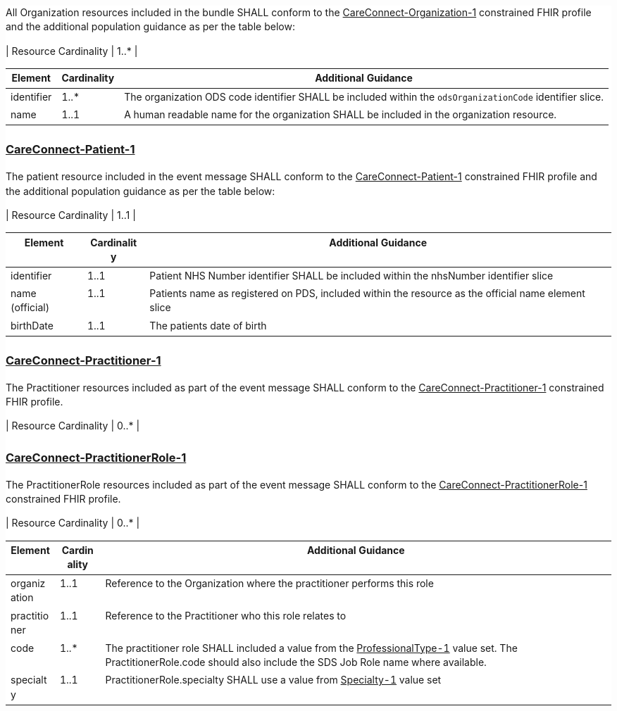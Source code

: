 All Organization resources included in the bundle SHALL conform to the [CareConnect-Organization-1](https://fhir.hl7.org.uk/STU3/StructureDefinition/CareConnect-Organization-1) constrained FHIR profile and the additional population guidance as per the table below:

| Resource Cardinality | 1..* |

| Element | Cardinality | Additional Guidance |
| --- | --- | --- |
| identifier | 1..* | The organization ODS code identifier SHALL be included within the `odsOrganizationCode` identifier slice. |
| name | 1..1 | A human readable name for the organization SHALL be included in the organization resource. |

### [CareConnect-Patient-1](https://fhir.hl7.org.uk/STU3/StructureDefinition/CareConnect-Patient-1)

The patient resource included in the event message SHALL conform to the [CareConnect-Patient-1](https://fhir.hl7.org.uk/STU3/StructureDefinition/CareConnect-Patient-1) constrained FHIR profile and the additional population guidance as per the table below:

| Resource Cardinality | 1..1 |

| Element | Cardinality | Additional Guidance |
| --- | --- | --- |
| identifier | 1..1 | Patient NHS Number identifier SHALL be included within the nhsNumber identifier slice |
| name (official) | 1..1 | Patients name as registered on PDS, included within the resource as the official name element slice |
| birthDate | 1..1 | The patients date of birth |

### [CareConnect-Practitioner-1](https://fhir.hl7.org.uk/STU3/StructureDefinition/CareConnect-Practitioner-1)

The Practitioner resources included as part of the event message SHALL conform to the [CareConnect-Practitioner-1](https://fhir.hl7.org.uk/STU3/StructureDefinition/CareConnect-Practitioner-1) constrained FHIR profile.

| Resource Cardinality | 0..* |

### [CareConnect-PractitionerRole-1](https://fhir.hl7.org.uk/STU3/StructureDefinition/CareConnect-PractitionerRole-1)

The PractitionerRole resources included as part of the event message SHALL conform to the [CareConnect-PractitionerRole-1](https://fhir.hl7.org.uk/STU3/StructureDefinition/CareConnect-PractitionerRole-1) constrained FHIR profile.

| Resource Cardinality | 0..* |

| Element | Cardinality | Additional Guidance |
| --- | --- | --- |
| organization | 1..1 | Reference to the Organization where the practitioner performs this role |
| practitioner | 1..1 | Reference to the Practitioner who this role relates to |
| code | 1..* | The practitioner role SHALL included a value from the [ProfessionalType-1](https://fhir.nhs.uk/STU3/ValueSet/ProfessionalType-1) value set. The PractitionerRole.code should also include the SDS Job Role name where available. |
| specialty | 1..1 | PractitionerRole.specialty SHALL use a value from [Specialty-1](https://fhir.nhs.uk/STU3/ValueSet/Specialty-1) value set |
